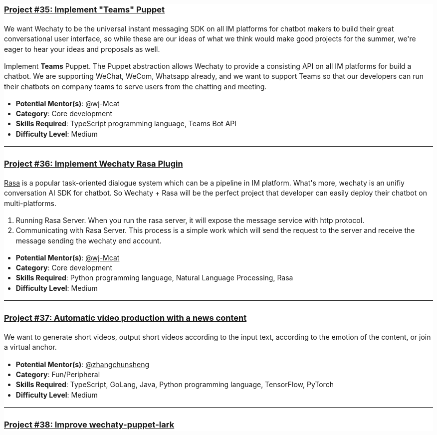 ### [Project #35: Implement "Teams" Puppet](https://github.com/wechaty/summer-of-wechaty/issues/35)

We want Wechaty to be the universal instant messaging SDK on all IM platforms for chatbot makers to build their great conversational user interface, so while these are our ideas of what we think would make good projects for the summer, we're eager to hear your ideas and proposals as well.

Implement **Teams** Puppet. The Puppet abstraction allows Wechaty to provide a consisting API on all IM platforms for build a chatbot. We are supporting WeChat, WeCom, Whatsapp already, and we want to support Teams so that our developers can run their chatbots on company teams to serve users from the chatting and meeting.

- **Potential Mentor(s)**: [@wj-Mcat](https://wechaty.js.org/contributors/wj-mcat)
- **Category**: Core development
- **Skills Required**: TypeScript programming language, Teams Bot API
- **Difficulty Level**: Medium

-----

### [Project #36: Implement Wechaty Rasa Plugin](https://github.com/wechaty/summer-of-wechaty/issues/36)

[Rasa](https://github.com/RasaHQ/rasa) is a popular task-oriented dialogue system which can be a pipeline in IM platform. What's more, wechaty is an unifiy conversation AI SDK for chatbot. So Wechaty + Rasa will be the perfect project that developer can easily deploy their chatbot on multi-platforms.  

1. Running Rasa Server. When you run the rasa server, it will expose the message service with http protocol.
2. Communicating with Rasa Server. This process is a simple work which will send the request to the server and receive the message sending the wechaty end account.

- **Potential Mentor(s)**: [@wj-Mcat](https://wechaty.js.org/contributors/wj-mcat/)
- **Category**: Core development
- **Skills Required**: Python programming language, Natural Language Processing, Rasa
- **Difficulty Level**: Medium

-----

### [Project #37: Automatic video production with a news content](https://github.com/wechaty/summer-of-wechaty/issues/37)

We want to generate short videos, output short videos according to the input text, according to the emotion of the content, or join a virtual anchor.

- **Potential Mentor(s)**: [@zhangchunsheng](https://wechaty.js.org/contributors/peterzhang/)
- **Category**: Fun/Peripheral
- **Skills Required**: TypeScript, GoLang, Java, Python programming language, TensorFlow, PyTorch
- **Difficulty Level**: Medium

-----

### [Project #38: Improve wechaty-puppet-lark](https://github.com/wechaty/summer-of-wechaty/issues/38)
